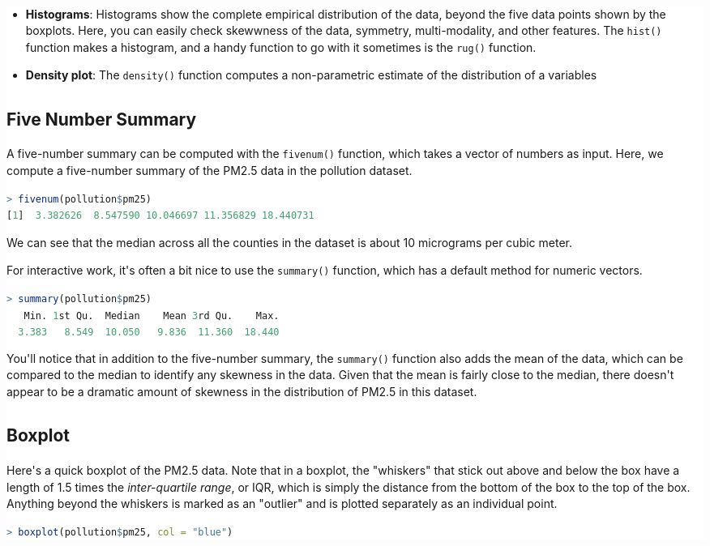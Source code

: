 * **Histograms**: Histograms show the complete empirical distribution of the data, beyond the five data points shown by the boxplots. Here, you can easily check skewwness of the data, symmetry, multi-modality, and other features. The `hist()` function makes a histogram, and a handy function to go with it sometimes is the `rug()` function.

* **Density plot**: The `density()` function computes a non-parametric estimate of the distribution of a variables


## Five Number Summary

A five-number summary can be computed with the `fivenum()` function, which takes a vector of numbers as input. Here, we compute a five-number summary of the PM2.5 data in the pollution dataset.


```r
> fivenum(pollution$pm25)
[1]  3.382626  8.547590 10.046697 11.356829 18.440731
```

We can see that the median across all the counties in the dataset is about 10 micrograms per cubic meter. 

For interactive work, it's often a bit nice to use the `summary()` function, which has a default method for numeric vectors.


```r
> summary(pollution$pm25)
   Min. 1st Qu.  Median    Mean 3rd Qu.    Max. 
  3.383   8.549  10.050   9.836  11.360  18.440 
```

You'll notice that in addition to the five-number summary, the `summary()` function also adds the mean of the data, which can be compared to the median to identify any skewness in the data. Given that the mean is fairly close to the median, there doesn't appear to be a dramatic amount of skewness in the distribution of PM2.5 in this dataset.

## Boxplot

Here's a quick boxplot of the PM2.5 data. Note that in a boxplot, the "whiskers" that stick out above and below the box have a length of 1.5 times the *inter-quartile range*, or IQR, which is simply the distance from the bottom of the box to the top of the box. Anything beyond the whiskers is marked as an "outlier" and is plotted separately as an individual point.


```r
> boxplot(pollution$pm25, col = "blue")
```

<div class="figure">